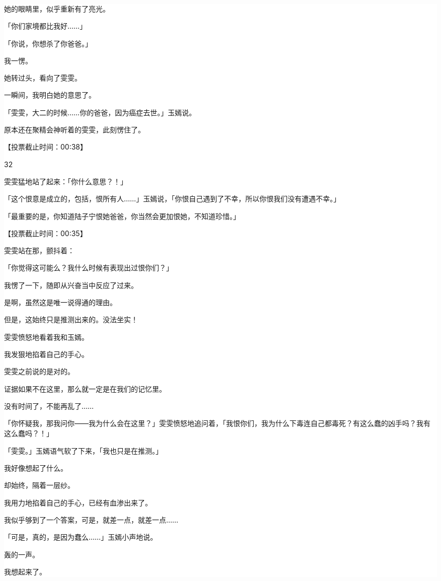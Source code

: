 她的眼睛里，似乎重新有了亮光。

「你们家境都比我好……」

「你说，你想杀了你爸爸。」

我一愣。

她转过头，看向了雯雯。

一瞬间，我明白她的意思了。

「雯雯，大二的时候……你的爸爸，因为癌症去世。」玉嫣说。

原本还在聚精会神听着的雯雯，此刻愣住了。

【投票截止时间：00:38】

32

雯雯猛地站了起来：「你什么意思？！」

「这个恨意是成立的，包括，恨所有人……」玉嫣说，「你恨自己遇到了不幸，所以你恨我们没有遭遇不幸。」

「最重要的是，你知道陆子宁恨她爸爸，你当然会更加恨她，不知道珍惜。」

【投票截止时间：00:35】

雯雯站在那，颤抖着：

「你觉得这可能么？我什么时候有表现出过恨你们？」

我愣了一下，随即从兴奋当中反应了过来。

是啊，虽然这是唯一说得通的理由。

但是，这始终只是推测出来的。没法坐实！

雯雯愤怒地看着我和玉嫣。

我发狠地掐着自己的手心。

雯雯之前说的是对的。

证据如果不在这里，那么就一定是在我们的记忆里。

没有时间了，不能再乱了……

「你怀疑我，那我问你——我为什么会在这里？」雯雯愤怒地追问着，「我恨你们，我为什么下毒连自己都毒死？有这么蠢的凶手吗？我有这么蠢吗？！」

「雯雯。」玉嫣语气软了下来，「我也只是在推测。」

我好像想起了什么。

却始终，隔着一层纱。

我用力地掐着自己的手心，已经有血渗出来了。

我似乎够到了一个答案，可是，就差一点，就差一点……

「可是，真的，是因为蠢么……」玉嫣小声地说。

轰的一声。

我想起来了。
